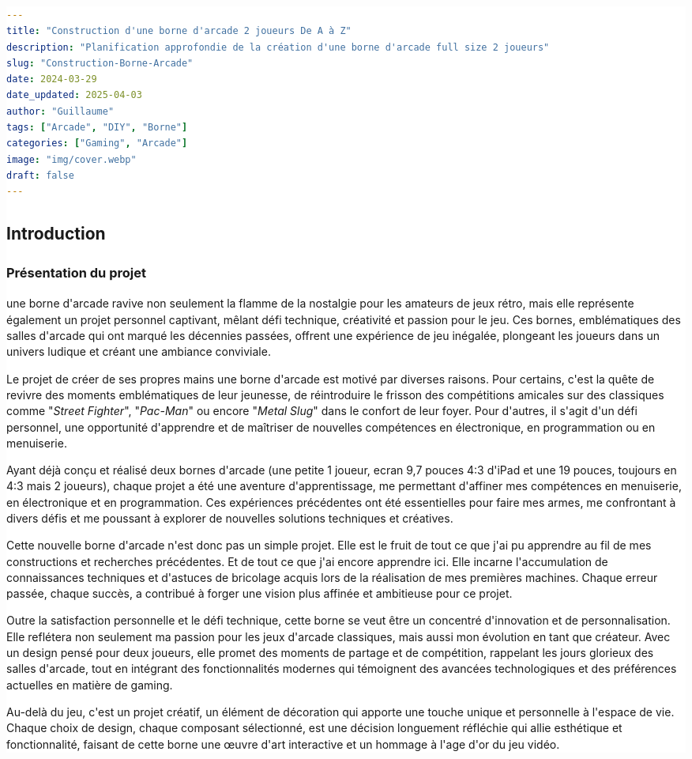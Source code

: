 ```yaml
---
title: "Construction d'une borne d'arcade 2 joueurs De A à Z"
description: "Planification approfondie de la création d'une borne d'arcade full size 2 joueurs"
slug: "Construction-Borne-Arcade"
date: 2024-03-29
date_updated: 2025-04-03
author: "Guillaume"
tags: ["Arcade", "DIY", "Borne"]
categories: ["Gaming", "Arcade"] 
image: "img/cover.webp"
draft: false
---
```


## Introduction
### Présentation du projet

une borne d'arcade ravive non seulement la flamme de la nostalgie pour les amateurs de jeux rétro, mais elle représente également un projet personnel captivant, mêlant défi technique, créativité et passion pour le jeu. Ces bornes, emblématiques des salles d'arcade qui ont marqué les décennies passées, offrent une expérience de jeu inégalée, plongeant les joueurs dans un univers ludique et créant une ambiance conviviale.

Le projet de créer de ses propres mains une borne d'arcade est motivé par diverses raisons. Pour certains, c'est la quête de revivre des moments emblématiques de leur jeunesse, de réintroduire le frisson des compétitions amicales sur des classiques comme "*Street Fighter*", "*Pac-Man*" ou encore "*Metal Slug*" dans le confort de leur foyer. Pour d'autres, il s'agit d'un défi personnel, une opportunité d'apprendre et de maîtriser de nouvelles compétences en électronique, en programmation ou en menuiserie.

Ayant déjà conçu et réalisé deux bornes d'arcade (une petite 1 joueur, ecran 9,7 pouces 4:3 d'iPad et une 19 pouces, toujours en 4:3 mais 2 joueurs), chaque projet a été une aventure d'apprentissage, me permettant d'affiner mes compétences en menuiserie, en électronique et en programmation. Ces expériences précédentes ont été essentielles pour faire mes armes, me confrontant à divers défis et me poussant à explorer de nouvelles solutions techniques et créatives.

Cette nouvelle borne d'arcade n'est donc pas un simple projet. Elle est le fruit de tout ce que j'ai pu apprendre au fil de mes constructions et recherches précédentes. Et de tout ce que j'ai encore apprendre ici. Elle incarne l'accumulation de connaissances techniques et d'astuces de bricolage acquis lors de la réalisation de mes premières machines. Chaque erreur passée, chaque succès, a contribué à forger une vision plus affinée et ambitieuse pour ce projet.

Outre la satisfaction personnelle et le défi technique, cette borne se veut être un concentré d'innovation et de personnalisation. Elle reflétera non seulement ma passion pour les jeux d'arcade classiques, mais aussi mon évolution en tant que créateur. Avec un design pensé pour deux joueurs, elle promet des moments de partage et de compétition, rappelant les jours glorieux des salles d'arcade, tout en intégrant des fonctionnalités modernes qui témoignent des avancées technologiques et des préférences actuelles en matière de gaming.

Au-delà du jeu, c'est un projet créatif, un élément de décoration qui apporte une touche unique et personnelle à l'espace de vie. Chaque choix de design, chaque composant sélectionné, est une décision longuement réfléchie qui allie esthétique et fonctionnalité, faisant de cette borne une œuvre d'art interactive et un hommage à l'age d'or du jeu vidéo.
